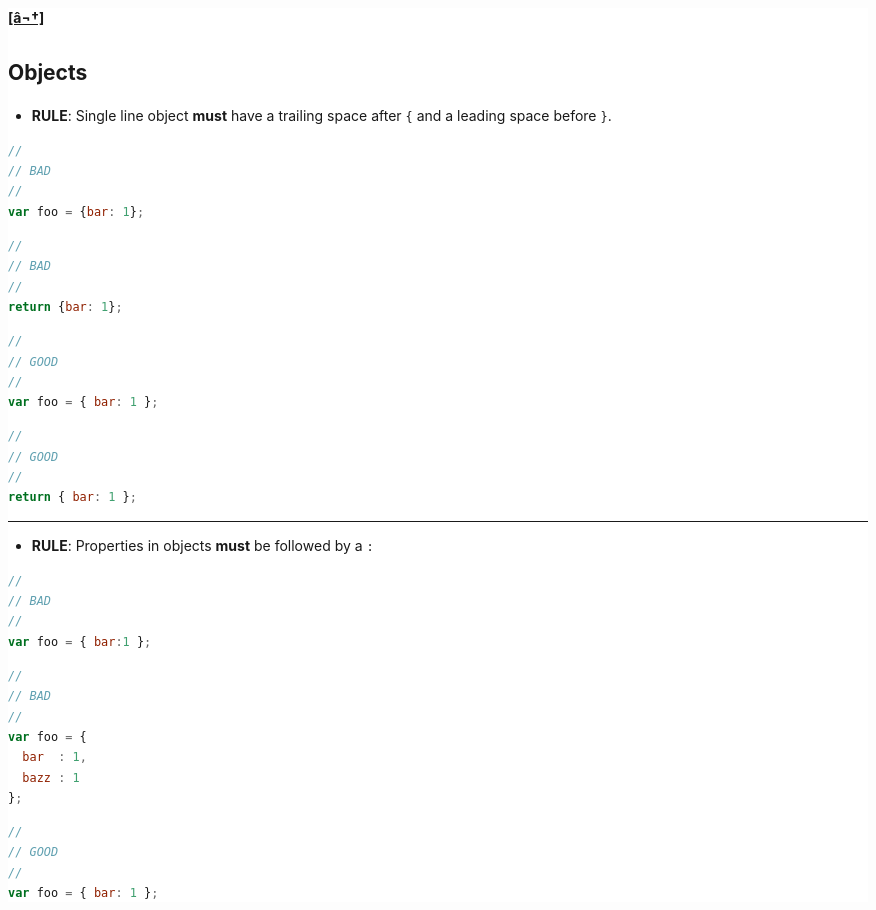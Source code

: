 **[[â¬†]](#table-of-contents)**

## Objects

- **RULE**: Single line object **must** have a trailing space after `{` and a leading space before `}`.

``` js
//
// BAD
//
var foo = {bar: 1};
```

``` js
//
// BAD
//
return {bar: 1};
```

``` js
//
// GOOD
//
var foo = { bar: 1 };
```

``` js
//
// GOOD
//
return { bar: 1 };
```

<hr>

- **RULE**: Properties in objects **must** be followed by a `:`

``` js
//
// BAD
//
var foo = { bar:1 };
```

``` js
//
// BAD
//
var foo = {
  bar  : 1,
  bazz : 1
};
```

``` js
//
// GOOD
//
var foo = { bar: 1 };
```
